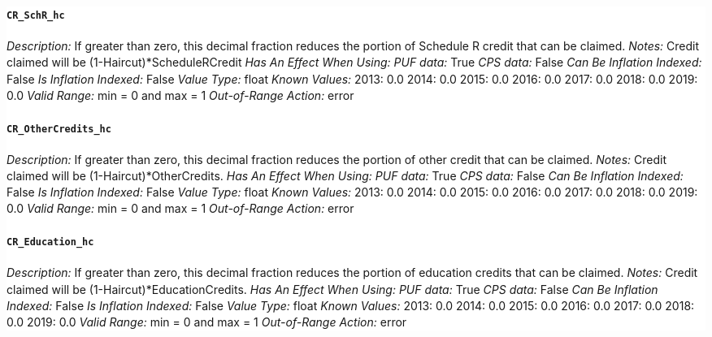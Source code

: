 
####  `CR_SchR_hc`
_Description:_ If greater than zero, this decimal fraction reduces the portion of Schedule R credit that can be claimed.
_Notes:_ Credit claimed will be (1-Haircut)*ScheduleRCredit
_Has An Effect When Using:_ _PUF data:_ True _CPS data:_ False
_Can Be Inflation Indexed:_ False _Is Inflation Indexed:_ False
_Value Type:_ float
_Known Values:_
2013: 0.0
2014: 0.0
2015: 0.0
2016: 0.0
2017: 0.0
2018: 0.0
2019: 0.0
_Valid Range:_ min = 0 and max = 1
_Out-of-Range Action:_ error


####  `CR_OtherCredits_hc`
_Description:_ If greater than zero, this decimal fraction reduces the portion of other credit that can be claimed.
_Notes:_ Credit claimed will be (1-Haircut)*OtherCredits.
_Has An Effect When Using:_ _PUF data:_ True _CPS data:_ False
_Can Be Inflation Indexed:_ False _Is Inflation Indexed:_ False
_Value Type:_ float
_Known Values:_
2013: 0.0
2014: 0.0
2015: 0.0
2016: 0.0
2017: 0.0
2018: 0.0
2019: 0.0
_Valid Range:_ min = 0 and max = 1
_Out-of-Range Action:_ error


####  `CR_Education_hc`
_Description:_ If greater than zero, this decimal fraction reduces the portion of education credits that can be claimed.
_Notes:_ Credit claimed will be (1-Haircut)*EducationCredits.
_Has An Effect When Using:_ _PUF data:_ True _CPS data:_ False
_Can Be Inflation Indexed:_ False _Is Inflation Indexed:_ False
_Value Type:_ float
_Known Values:_
2013: 0.0
2014: 0.0
2015: 0.0
2016: 0.0
2017: 0.0
2018: 0.0
2019: 0.0
_Valid Range:_ min = 0 and max = 1
_Out-of-Range Action:_ error
